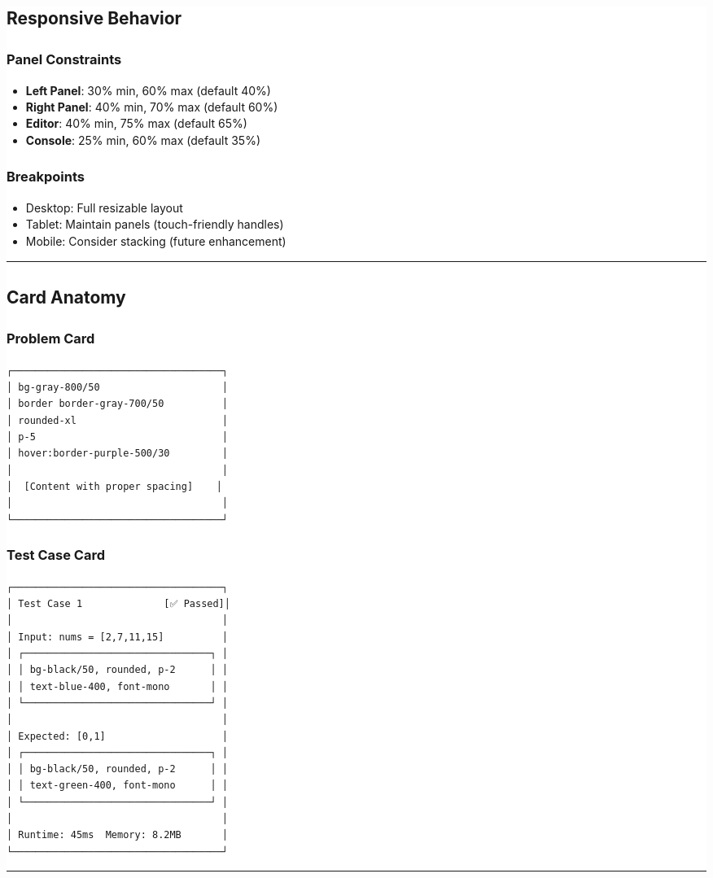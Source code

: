 
## Responsive Behavior

### Panel Constraints
- **Left Panel**: 30% min, 60% max (default 40%)
- **Right Panel**: 40% min, 70% max (default 60%)
- **Editor**: 40% min, 75% max (default 65%)
- **Console**: 25% min, 60% max (default 35%)

### Breakpoints
- Desktop: Full resizable layout
- Tablet: Maintain panels (touch-friendly handles)
- Mobile: Consider stacking (future enhancement)

---

## Card Anatomy

### Problem Card
```
┌────────────────────────────────────┐
│ bg-gray-800/50                     │
│ border border-gray-700/50          │
│ rounded-xl                         │
│ p-5                                │
│ hover:border-purple-500/30         │
│                                    │
│  [Content with proper spacing]    │
│                                    │
└────────────────────────────────────┘
```

### Test Case Card
```
┌────────────────────────────────────┐
│ Test Case 1              [✅ Passed]│
│                                    │
│ Input: nums = [2,7,11,15]          │
│ ┌────────────────────────────────┐ │
│ │ bg-black/50, rounded, p-2      │ │
│ │ text-blue-400, font-mono       │ │
│ └────────────────────────────────┘ │
│                                    │
│ Expected: [0,1]                    │
│ ┌────────────────────────────────┐ │
│ │ bg-black/50, rounded, p-2      │ │
│ │ text-green-400, font-mono      │ │
│ └────────────────────────────────┘ │
│                                    │
│ Runtime: 45ms  Memory: 8.2MB       │
└────────────────────────────────────┘
```

---